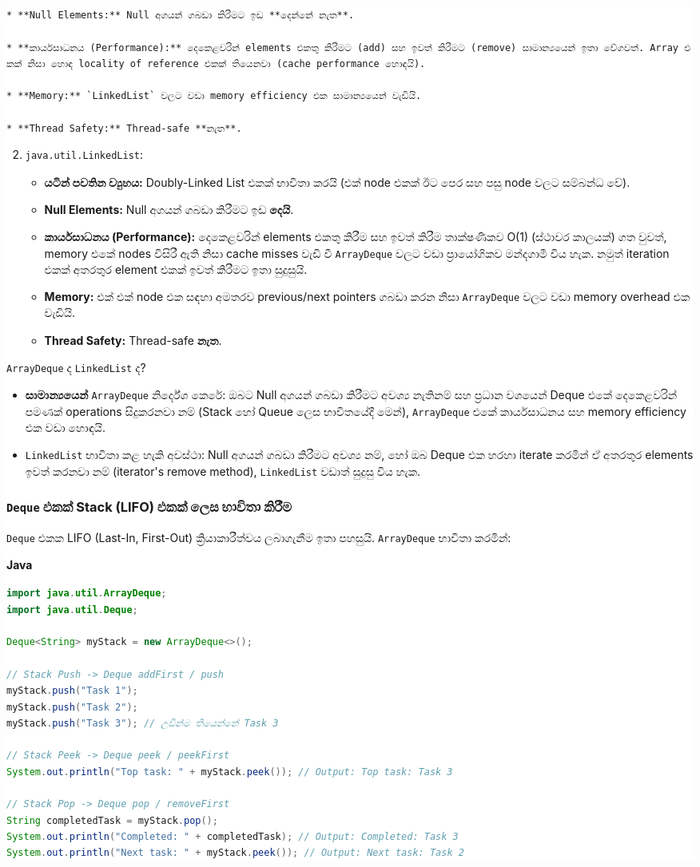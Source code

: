     * **Null Elements:** Null අගයන් ගබඩා කිරීමට ඉඩ **දෙන්නේ නැත**.
        
    * **කාර්යසාධනය (Performance):** දෙකෙළවරින් elements එකතු කිරීමට (add) සහ ඉවත් කිරීමට (remove) සාමාන්‍යයෙන් ඉතා වේගවත්. Array එකක් නිසා හොඳ locality of reference එකක් තියෙනවා (cache performance හොඳයි).
        
    * **Memory:** `LinkedList` වලට වඩා memory efficiency එක සාමාන්‍යයෙන් වැඩියි.
        
    * **Thread Safety:** Thread-safe **නැත**.
        
2. `java.util.LinkedList`:
    
    * **යටින් පවතින ව්‍යුහය:** Doubly-Linked List එකක් භාවිතා කරයි (එක් node එකක් ඊට පෙර සහ පසු node වලට සම්බන්ධ වේ).
        
    * **Null Elements:** Null අගයන් ගබඩා කිරීමට ඉඩ **දෙයි**.
        
    * **කාර්යසාධනය (Performance):** දෙකෙළවරින් elements එකතු කිරීම සහ ඉවත් කිරීම තාක්ෂණිකව O(1) (ස්ථාවර කාලයක්) ගත වුවත්, memory එකේ nodes විසිරී ඇති නිසා cache misses වැඩි වී `ArrayDeque` වලට වඩා ප්‍රායෝගිකව මන්දගාමී විය හැක. නමුත් iteration එකක් අතරතුර element එකක් ඉවත් කිරීමට ඉතා සුදුසුයි.
        
    * **Memory:** එක් එක් node එක සඳහා අමතරව previous/next pointers ගබඩා කරන නිසා `ArrayDeque` වලට වඩා memory overhead එක වැඩියි.
        
    * **Thread Safety:** Thread-safe **නැත**.
        

`ArrayDeque` ද `LinkedList` ද?

* **සාමාන්‍යයෙන්** `ArrayDeque` නිර්දේශ කෙරේ: ඔබට Null අගයන් ගබඩා කිරීමට අවශ්‍ය නැතිනම් සහ ප්‍රධාන වශයෙන් Deque එකේ දෙකෙළවරින් පමණක් operations සිදුකරනවා නම් (Stack හෝ Queue ලෙස භාවිතයේදී මෙන්), `ArrayDeque` එකේ කාර්යසාධනය සහ memory efficiency එක වඩා හොඳයි.
    
* `LinkedList` භාවිතා කළ හැකි අවස්ථා: Null අගයන් ගබඩා කිරීමට අවශ්‍ය නම්, හෝ ඔබ Deque එක හරහා iterate කරමින් ඒ අතරතුර elements ඉවත් කරනවා නම් (iterator's remove method), `LinkedList` වඩාත් සුදුසු විය හැක.
    

### `Deque` එකක් Stack (LIFO) එකක් ලෙස භාවිතා කිරීම

`Deque` එකක LIFO (Last-In, First-Out) ක්‍රියාකාරීත්වය ලබාගැනීම ඉතා පහසුයි. `ArrayDeque` භාවිතා කරමින්:

**Java**

```java
import java.util.ArrayDeque;
import java.util.Deque;

Deque<String> myStack = new ArrayDeque<>();

// Stack Push -> Deque addFirst / push
myStack.push("Task 1");
myStack.push("Task 2");
myStack.push("Task 3"); // උඩින්ම තියෙන්නේ Task 3

// Stack Peek -> Deque peek / peekFirst
System.out.println("Top task: " + myStack.peek()); // Output: Top task: Task 3

// Stack Pop -> Deque pop / removeFirst
String completedTask = myStack.pop();
System.out.println("Completed: " + completedTask); // Output: Completed: Task 3
System.out.println("Next task: " + myStack.peek()); // Output: Next task: Task 2
```
